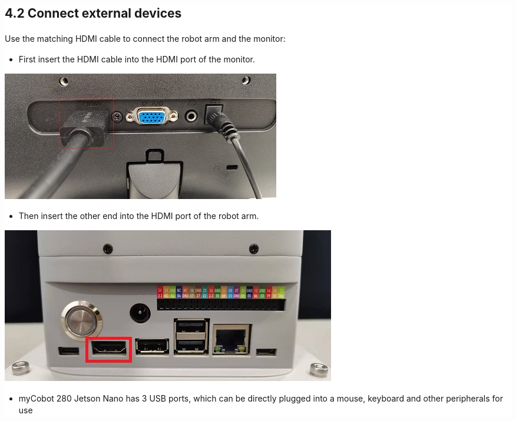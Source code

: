 ## 4.2 Connect external devices

Use the matching HDMI cable to connect the robot arm and the monitor:

- First insert the HDMI cable into the HDMI port of the monitor.

<img src="../../resource/2-BasicSettings/4.FirstTimeInstallation/PI连接3.jpg" alt="img" style="zoom:100%;" />

- Then insert the other end into the HDMI port of the robot arm.

<img src="../../resource/2-BasicSettings/4.FirstTimeInstallation/280JNHDMI_1.jpg" alt="img" style="zoom:100%;" />

- myCobot 280 Jetson Nano has 3 USB ports, which can be directly plugged into a mouse, keyboard and other peripherals for use
